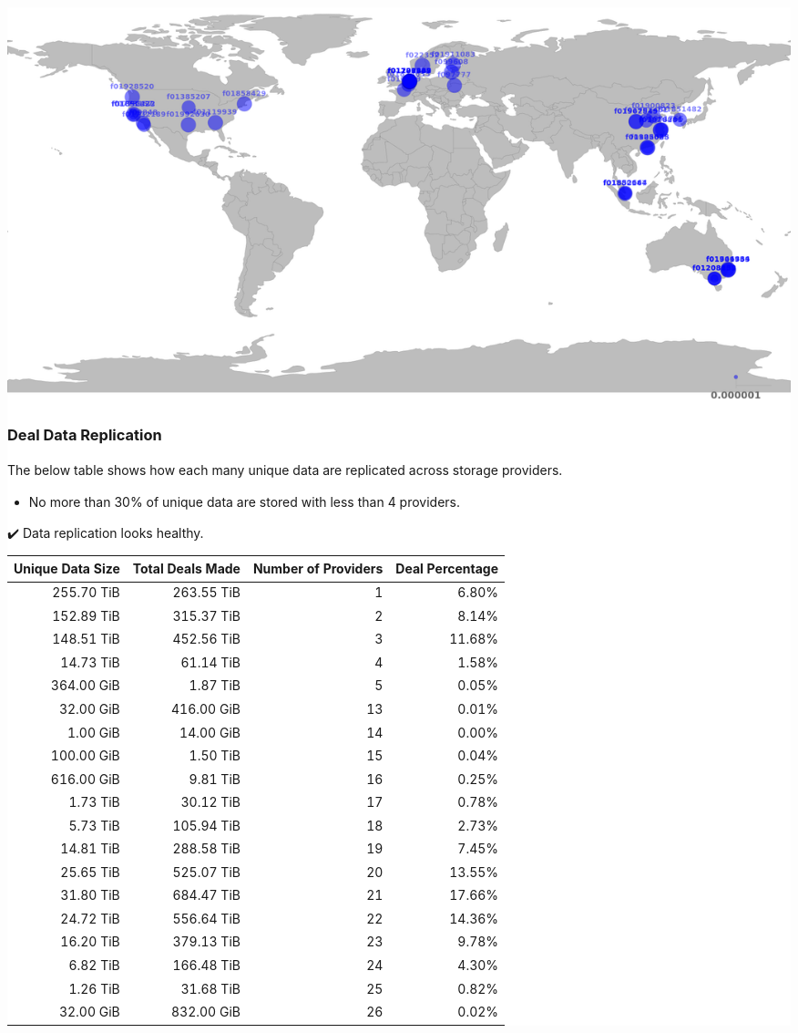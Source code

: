 ![Provider Distribution](https://raw.githubusercontent.com/data-preservation-programs/filplus-checker-assets/main/filecoin-project/filecoin-plus-large-datasets/issues/339/1674640498932.png)
### Deal Data Replication
The below table shows how each many unique data are replicated across storage providers.
- No more than 30% of unique data are stored with less than 4 providers.

✔️ Data replication looks healthy.

| Unique Data Size | Total Deals Made | Number of Providers | Deal Percentage |
| ---------------: | ---------------: | ------------------: | --------------: |
|       255.70 TiB |       263.55 TiB |                   1 |           6.80% |
|       152.89 TiB |       315.37 TiB |                   2 |           8.14% |
|       148.51 TiB |       452.56 TiB |                   3 |          11.68% |
|        14.73 TiB |        61.14 TiB |                   4 |           1.58% |
|       364.00 GiB |         1.87 TiB |                   5 |           0.05% |
|        32.00 GiB |       416.00 GiB |                  13 |           0.01% |
|         1.00 GiB |        14.00 GiB |                  14 |           0.00% |
|       100.00 GiB |         1.50 TiB |                  15 |           0.04% |
|       616.00 GiB |         9.81 TiB |                  16 |           0.25% |
|         1.73 TiB |        30.12 TiB |                  17 |           0.78% |
|         5.73 TiB |       105.94 TiB |                  18 |           2.73% |
|        14.81 TiB |       288.58 TiB |                  19 |           7.45% |
|        25.65 TiB |       525.07 TiB |                  20 |          13.55% |
|        31.80 TiB |       684.47 TiB |                  21 |          17.66% |
|        24.72 TiB |       556.64 TiB |                  22 |          14.36% |
|        16.20 TiB |       379.13 TiB |                  23 |           9.78% |
|         6.82 TiB |       166.48 TiB |                  24 |           4.30% |
|         1.26 TiB |        31.68 TiB |                  25 |           0.82% |
|        32.00 GiB |       832.00 GiB |                  26 |           0.02% |